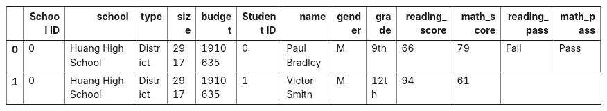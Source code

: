 


<div>
<style>
    .dataframe thead tr:only-child th {
        text-align: right;
    }

    .dataframe thead th {
        text-align: left;
    }

    .dataframe tbody tr th {
        vertical-align: top;
    }
</style>
<table border="1" class="dataframe">
  <thead>
    <tr style="text-align: right;">
      <th></th>
      <th>School ID</th>
      <th>school</th>
      <th>type</th>
      <th>size</th>
      <th>budget</th>
      <th>Student ID</th>
      <th>name</th>
      <th>gender</th>
      <th>grade</th>
      <th>reading_score</th>
      <th>math_score</th>
      <th>reading_pass</th>
      <th>math_pass</th>
    </tr>
  </thead>
  <tbody>
    <tr>
      <th>0</th>
      <td>0</td>
      <td>Huang High School</td>
      <td>District</td>
      <td>2917</td>
      <td>1910635</td>
      <td>0</td>
      <td>Paul Bradley</td>
      <td>M</td>
      <td>9th</td>
      <td>66</td>
      <td>79</td>
      <td>Fail</td>
      <td>Pass</td>
    </tr>
    <tr>
      <th>1</th>
      <td>0</td>
      <td>Huang High School</td>
      <td>District</td>
      <td>2917</td>
      <td>1910635</td>
      <td>1</td>
      <td>Victor Smith</td>
      <td>M</td>
      <td>12th</td>
      <td>94</td>
      <td>61</td>